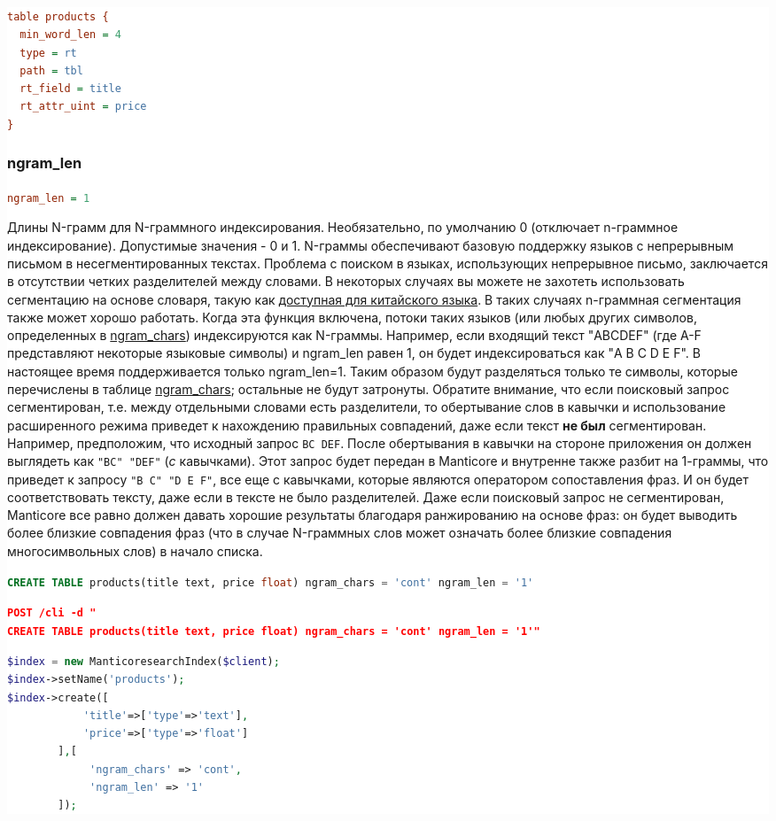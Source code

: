 ```ini
table products {
  min_word_len = 4
  type = rt
  path = tbl
  rt_field = title
  rt_attr_uint = price
}
```

### ngram_len
```ini
ngram_len = 1
```

Длины N-грамм для N-граммного индексирования. Необязательно, по умолчанию 0 (отключает n-граммное индексирование). Допустимые значения - 0 и 1.
N-граммы обеспечивают базовую поддержку языков с непрерывным письмом в несегментированных текстах. Проблема с поиском в языках, использующих непрерывное письмо, заключается в отсутствии четких разделителей между словами. В некоторых случаях вы можете не захотеть использовать сегментацию на основе словаря, такую как [доступная для китайского языка](../../Creating_a_table/NLP_and_tokenization/Languages_with_continuous_scripts.md). В таких случаях n-граммная сегментация также может хорошо работать.
Когда эта функция включена, потоки таких языков (или любых других символов, определенных в [ngram_chars](../../Creating_a_table/NLP_and_tokenization/Low-level_tokenization.md#ngram_chars)) индексируются как N-граммы. Например, если входящий текст "ABCDEF" (где A-F представляют некоторые языковые символы) и ngram_len равен 1, он будет индексироваться как "A B C D E F". В настоящее время поддерживается только ngram_len=1. Таким образом будут разделяться только те символы, которые перечислены в таблице [ngram_chars](../../Creating_a_table/NLP_and_tokenization/Low-level_tokenization.md#ngram_chars); остальные не будут затронуты.
Обратите внимание, что если поисковый запрос сегментирован, т.е. между отдельными словами есть разделители, то обертывание слов в кавычки и использование расширенного режима приведет к нахождению правильных совпадений, даже если текст **не был** сегментирован. Например, предположим, что исходный запрос `BC DEF`. После обертывания в кавычки на стороне приложения он должен выглядеть как `"BC" "DEF"` (*с* кавычками). Этот запрос будет передан в Manticore и внутренне также разбит на 1-граммы, что приведет к запросу `"B C" "D E F"`, все еще с кавычками, которые являются оператором сопоставления фраз. И он будет соответствовать тексту, даже если в тексте не было разделителей.
Даже если поисковый запрос не сегментирован, Manticore все равно должен давать хорошие результаты благодаря ранжированию на основе фраз: он будет выводить более близкие совпадения фраз (что в случае N-граммных слов может означать более близкие совпадения многосимвольных слов) в начало списка.

```sql
CREATE TABLE products(title text, price float) ngram_chars = 'cont' ngram_len = '1'
```

```JSON
POST /cli -d "
CREATE TABLE products(title text, price float) ngram_chars = 'cont' ngram_len = '1'"
```

```php
$index = new ManticoresearchIndex($client);
$index->setName('products');
$index->create([
            'title'=>['type'=>'text'],
            'price'=>['type'=>'float']
        ],[
             'ngram_chars' => 'cont',
             'ngram_len' => '1'
        ]);
```
